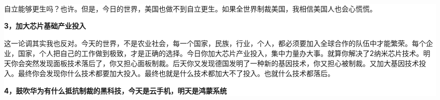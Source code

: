  <p>
  自立能够更生吗？也许。但是，今日的世界，美国也做不到自立更生。如果全世界制裁美国，我相信美国人也会心慌慌。
 </p>
 <center>
  <div style="max-width: 632px;height:180px; display: none; text-align: center; margin: 0 auto; overflow: hidden;overflow-x: hidden;">
   <div id="taboola-midarticle-thumbnails" style="max-width: 632px;height:180px;overflow: hidden;overflow-x: hidden;">
   </div>
  </div>
  <div>
   <center>
    <div id="div-gpt-ad-1589559869784-0">
    </div>
   </center>
  </div>
 </center>
 <center>
  <ins class="adsbygoogle" data-ad-client="ca-pub-1276641434651360" data-ad-format="fluid" data-ad-layout="in-article" data-ad-slot="3646767294" style="display:block; text-align:center;">
  </ins>
 </center>
 <p>
  <strong>
   3，加大芯片基础产业投入
  </strong>
 </p>
 <center>
  <div style="max-width: 632px;height:180px; display: none; text-align: center; margin: 0 auto; overflow: hidden;overflow-x: hidden;">
   <div id="taboola-midarticle-thumbnails" style="max-width: 632px;height:180px;overflow: hidden;overflow-x: hidden;">
   </div>
  </div>
  <div>
   <center>
    <div id="div-gpt-ad-1589559869784-0">
    </div>
   </center>
  </div>
 </center>
 <p>
  这一论调其实我也反对。今天的世界，不是农业社会，每一个国家，民族，行业，个人，都必须要加入全球合作的队伍中才能繁荣。每个企业，国家，个人把自己的工作做到极致，才是正确的选择。今日你加大芯片产业投入，集中力量办大事。就算你解决了2纳米芯片技术。明天你会突然发现面板技术落后了，你又担心面板制裁。后天你又发现德国发明了一种新的基因技术，你又担心被制裁。又加大基因技术投入。最终你会发现你什么技术都要加大投入。最终也就是什么技术都加大不了投入。也就什么技术都落后。
 </p>
 <center>
  <div style="max-width: 632px;height:180px; display: none; text-align: center; margin: 0 auto; overflow: hidden;overflow-x: hidden;">
   <div id="taboola-midarticle-thumbnails" style="max-width: 632px;height:180px;overflow: hidden;overflow-x: hidden;">
   </div>
  </div>
  <div>
   <center>
    <div id="div-gpt-ad-1589559869784-0">
    </div>
   </center>
  </div>
 </center>
 <p>
  <strong>
   4，鼓吹华为有什么抵抗制裁的黑科技，今天是云手机，明天是鸿蒙系统
  </strong>